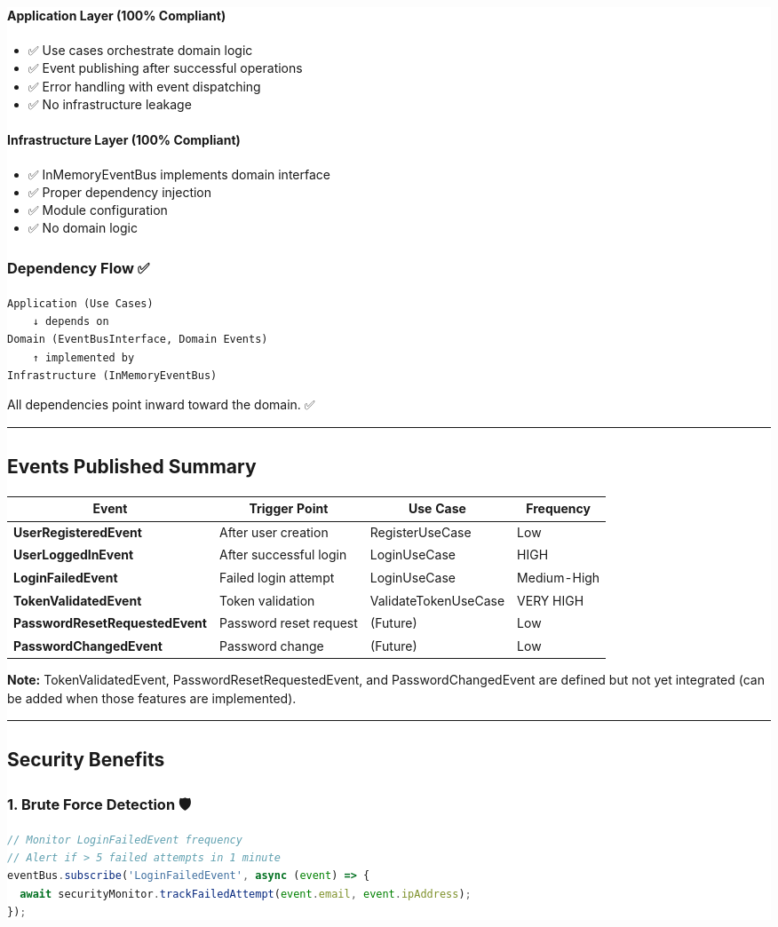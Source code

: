#### Application Layer (100% Compliant)
- ✅ Use cases orchestrate domain logic
- ✅ Event publishing after successful operations
- ✅ Error handling with event dispatching
- ✅ No infrastructure leakage

#### Infrastructure Layer (100% Compliant)
- ✅ InMemoryEventBus implements domain interface
- ✅ Proper dependency injection
- ✅ Module configuration
- ✅ No domain logic

### Dependency Flow ✅
```
Application (Use Cases)
    ↓ depends on
Domain (EventBusInterface, Domain Events)
    ↑ implemented by
Infrastructure (InMemoryEventBus)
```

All dependencies point inward toward the domain. ✅

---

## Events Published Summary

| Event | Trigger Point | Use Case | Frequency |
|-------|--------------|----------|-----------|
| **UserRegisteredEvent** | After user creation | RegisterUseCase | Low |
| **UserLoggedInEvent** | After successful login | LoginUseCase | HIGH |
| **LoginFailedEvent** | Failed login attempt | LoginUseCase | Medium-High |
| **TokenValidatedEvent** | Token validation | ValidateTokenUseCase | VERY HIGH |
| **PasswordResetRequestedEvent** | Password reset request | (Future) | Low |
| **PasswordChangedEvent** | Password change | (Future) | Low |

**Note:** TokenValidatedEvent, PasswordResetRequestedEvent, and PasswordChangedEvent are defined but not yet integrated (can be added when those features are implemented).

---

## Security Benefits

### 1. **Brute Force Detection** 🛡️
```typescript
// Monitor LoginFailedEvent frequency
// Alert if > 5 failed attempts in 1 minute
eventBus.subscribe('LoginFailedEvent', async (event) => {
  await securityMonitor.trackFailedAttempt(event.email, event.ipAddress);
});
```
